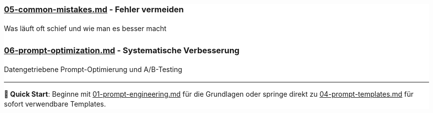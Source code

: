 ### **[05-common-mistakes.md](05-common-mistakes.md)** - Fehler vermeiden
Was läuft oft schief und wie man es besser macht

### **[06-prompt-optimization.md](06-prompt-optimization.md)** - Systematische Verbesserung
Datengetriebene Prompt-Optimierung und A/B-Testing

---

**🚀 Quick Start**: Beginne mit [01-prompt-engineering.md](01-prompt-engineering.md) für die Grundlagen oder springe direkt zu [04-prompt-templates.md](04-prompt-templates.md) für sofort verwendbare Templates.